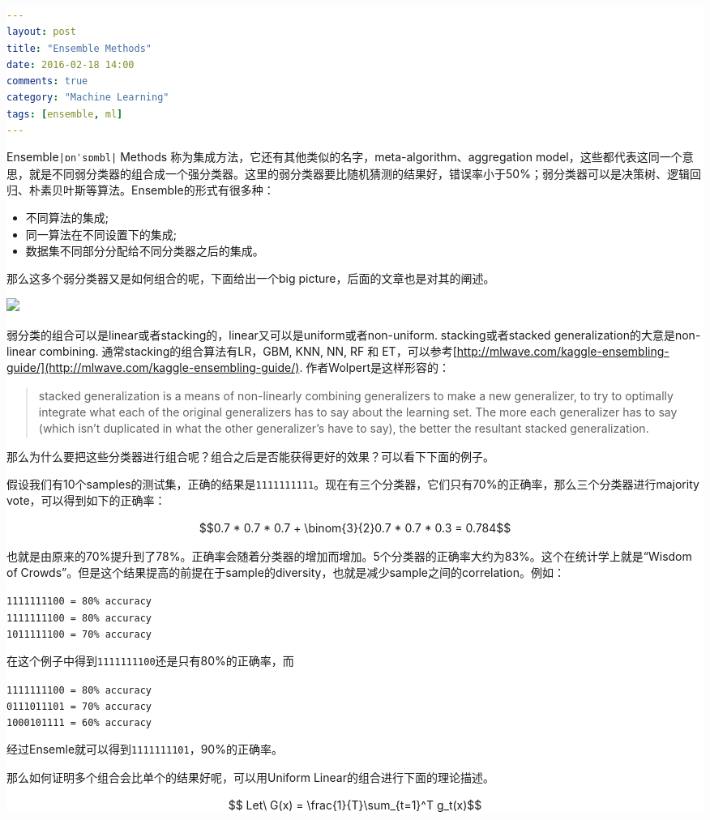 ```yaml
---
layout: post
title: "Ensemble Methods"
date: 2016-02-18 14:00
comments: true
category: "Machine Learning"
tags: [ensemble, ml]
---
```


Ensemble`|ɒnˈsɒmbl|` Methods 称为集成方法，它还有其他类似的名字，meta-algorithm、aggregation model，这些都代表这同一个意思，就是不同弱分类器的组合成一个强分类器。这里的弱分类器要比随机猜测的结果好，错误率小于50%；弱分类器可以是决策树、逻辑回归、朴素贝叶斯等算法。Ensemble的形式有很多种：

* 不同算法的集成;
* 同一算法在不同设置下的集成;
* 数据集不同部分分配给不同分类器之后的集成。

那么这多个弱分类器又是如何组合的呢，下面给出一个big picture，后面的文章也是对其的阐述。

<img src="http://7xqfqs.com1.z0.glb.clouddn.com/16-2-18/38802537.jpg" width="450px"/>



弱分类的组合可以是linear或者stacking的，linear又可以是uniform或者non-uniform.
stacking或者stacked generalization的大意是non-linear combining. 通常stacking的组合算法有LR，GBM, KNN, NN, RF 和 ET，可以参考[http://mlwave.com/kaggle-ensembling-guide/](http://mlwave.com/kaggle-ensembling-guide/). 作者Wolpert是这样形容的：

>stacked generalization is a means of non-linearly combining generalizers to make a new generalizer, to try to optimally integrate what each of the original generalizers has to say about the learning set. The more each generalizer has to say (which isn’t duplicated in what the other generalizer’s have to say), the better the resultant stacked generalization. 

那么为什么要把这些分类器进行组合呢？组合之后是否能获得更好的效果？可以看下下面的例子。

假设我们有10个samples的测试集，正确的结果是`1111111111`。现在有三个分类器，它们只有70%的正确率，那么三个分类器进行majority vote，可以得到如下的正确率：

$$0.7 * 0.7 * 0.7 + \binom{3}{2}0.7 * 0.7 * 0.3 = 0.784$$

也就是由原来的70%提升到了78%。正确率会随着分类器的增加而增加。5个分类器的正确率大约为83%。这个在统计学上就是“Wisdom of Crowds”。但是这个结果提高的前提在于sample的diversity，也就是减少sample之间的correlation。例如：

    1111111100 = 80% accuracy
    1111111100 = 80% accuracy
    1011111100 = 70% accuracy
    
在这个例子中得到`1111111100`还是只有80%的正确率，而

    1111111100 = 80% accuracy
    0111011101 = 70% accuracy
    1000101111 = 60% accuracy
    
经过Ensemle就可以得到`1111111101`，90%的正确率。


那么如何证明多个组合会比单个的结果好呢，可以用Uniform Linear的组合进行下面的理论描述。

$$ Let\ G(x) = \frac{1}{T}\sum_{t=1}^T g_t(x)$$
